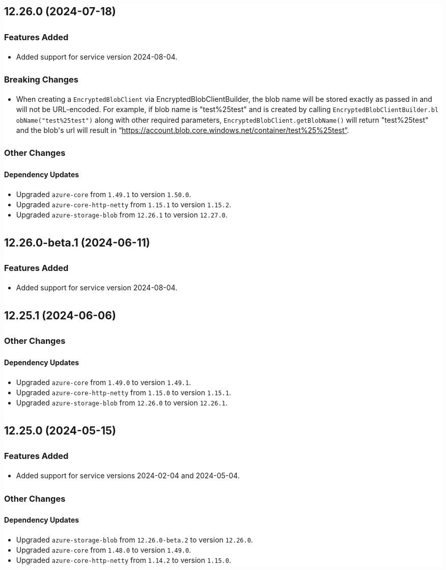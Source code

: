 ## 12.26.0 (2024-07-18)

### Features Added
- Added support for service version 2024-08-04.

### Breaking Changes
- When creating a `EncryptedBlobClient` via EncryptedBlobClientBuilder, the blob name will be stored exactly as passed 
  in and will not be URL-encoded. For example, if blob name is "test%25test" and is created by calling
  `EncryptedBlobClientBuilder.blobName("test%25test")` along with other required parameters, 
  `EncryptedBlobClient.getBlobName()` will return "test%25test" and the blob's url will result in 
  “https://account.blob.core.windows.net/container/test%25%25test”.

### Other Changes

#### Dependency Updates
- Upgraded `azure-core` from `1.49.1` to version `1.50.0`.
- Upgraded `azure-core-http-netty` from `1.15.1` to version `1.15.2`.
- Upgraded `azure-storage-blob` from `12.26.1` to version `12.27.0`.

## 12.26.0-beta.1 (2024-06-11)

### Features Added
- Added support for service version 2024-08-04.

## 12.25.1 (2024-06-06)

### Other Changes

#### Dependency Updates
- Upgraded `azure-core` from `1.49.0` to version `1.49.1`.
- Upgraded `azure-core-http-netty` from `1.15.0` to version `1.15.1`.
- Upgraded `azure-storage-blob` from `12.26.0` to version `12.26.1`.

## 12.25.0 (2024-05-15)

### Features Added
- Added support for service versions 2024-02-04 and 2024-05-04.

### Other Changes

#### Dependency Updates

- Upgraded `azure-storage-blob` from `12.26.0-beta.2` to version `12.26.0`.
- Upgraded `azure-core` from `1.48.0` to version `1.49.0`.
- Upgraded `azure-core-http-netty` from `1.14.2` to version `1.15.0`.
